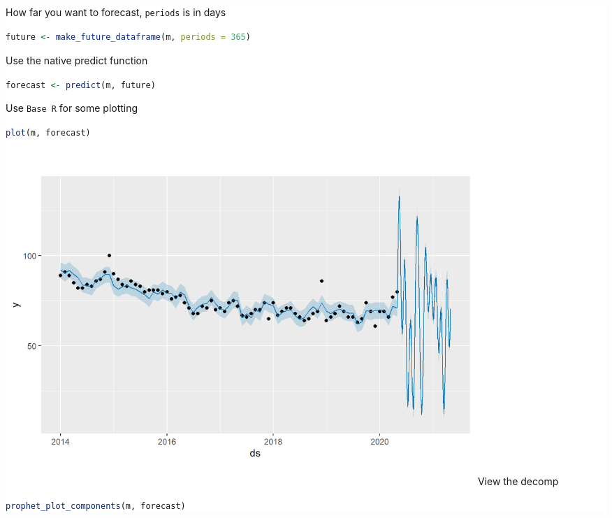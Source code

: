 How far you want to forecast, `periods` is in days

```r
future <- make_future_dataframe(m, periods = 365)
```
 Use the native predict function

```r
forecast <- predict(m, future)
```
Use `Base R` for some plotting 

```r
plot(m, forecast)
```

<img src="index_files/figure-html/unnamed-chunk-14-1.png" width="672" />
View the decomp

```r
prophet_plot_components(m, forecast)
```
